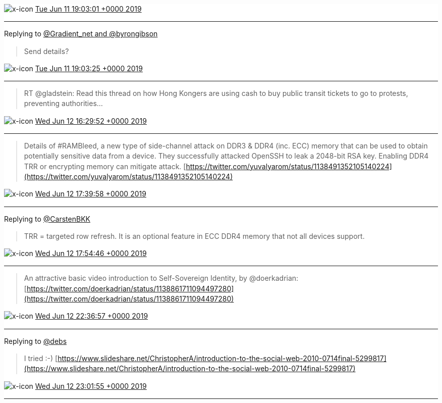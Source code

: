 <img src="{{ site.url }}{{ site.baseurl }}/assets/images/media/tweet.ico" alt="x-icon" width="30" /> [Tue Jun 11 19:03:01 +0000 2019](https://twitter.com/ChristopherA/status/1138522039008972800)

----

Replying to [@Gradient_net and @byrongibson](https://twitter.com/Gradient_net/status/1138134552000573441)

> Send details?

<img src="{{ site.url }}{{ site.baseurl }}/assets/images/media/tweet.ico" alt="x-icon" width="30" /> [Tue Jun 11 19:03:25 +0000 2019](https://twitter.com/ChristopherA/status/1138522141739999233)

----

> RT @gladstein: Read this thread on how Hong Kongers are using cash to buy public transit tickets to go to protests, preventing authorities…

<img src="{{ site.url }}{{ site.baseurl }}/assets/images/media/tweet.ico" alt="x-icon" width="30" /> [Wed Jun 12 16:29:52 +0000 2019](https://twitter.com/ChristopherA/status/1138845884207120384)

----

> Details of #RAMBleed, a new type of side-channel attack on DDR3 &amp; DDR4 (inc. ECC) memory that can be used to obtain potentially sensitive data from a device. They successfully attacked OpenSSH to leak a 2048-bit RSA key. Enabling DDR4 TRR or encrypting memory can mitigate attack. [https://twitter.com/yuvalyarom/status/1138491352105140224](https://twitter.com/yuvalyarom/status/1138491352105140224)

<img src="{{ site.url }}{{ site.baseurl }}/assets/images/media/tweet.ico" alt="x-icon" width="30" /> [Wed Jun 12 17:39:58 +0000 2019](https://twitter.com/ChristopherA/status/1138863527257468929)

----

Replying to [@CarstenBKK](https://twitter.com/CarstenBKK/status/1138865619640750081)

> TRR = targeted row refresh. It is an optional feature in ECC DDR4 memory that not all devices support.

<img src="{{ site.url }}{{ site.baseurl }}/assets/images/media/tweet.ico" alt="x-icon" width="30" /> [Wed Jun 12 17:54:46 +0000 2019](https://twitter.com/ChristopherA/status/1138867251140972544)

----

> An attractive basic video introduction to Self-Sovereign Identity, by @doerkadrian: [https://twitter.com/doerkadrian/status/1138861711094497280](https://twitter.com/doerkadrian/status/1138861711094497280)

<img src="{{ site.url }}{{ site.baseurl }}/assets/images/media/tweet.ico" alt="x-icon" width="30" /> [Wed Jun 12 22:36:57 +0000 2019](https://twitter.com/ChristopherA/status/1138938263387889665)

----

Replying to [@debs](https://twitter.com/debs/status/1138855925001936897)

> I tried :-) [https://www.slideshare.net/ChristopherA/introduction-to-the-social-web-2010-0714final-5299817](https://www.slideshare.net/ChristopherA/introduction-to-the-social-web-2010-0714final-5299817)

<img src="{{ site.url }}{{ site.baseurl }}/assets/images/media/tweet.ico" alt="x-icon" width="30" /> [Wed Jun 12 23:01:55 +0000 2019](https://twitter.com/ChristopherA/status/1138944547734474753)

----
